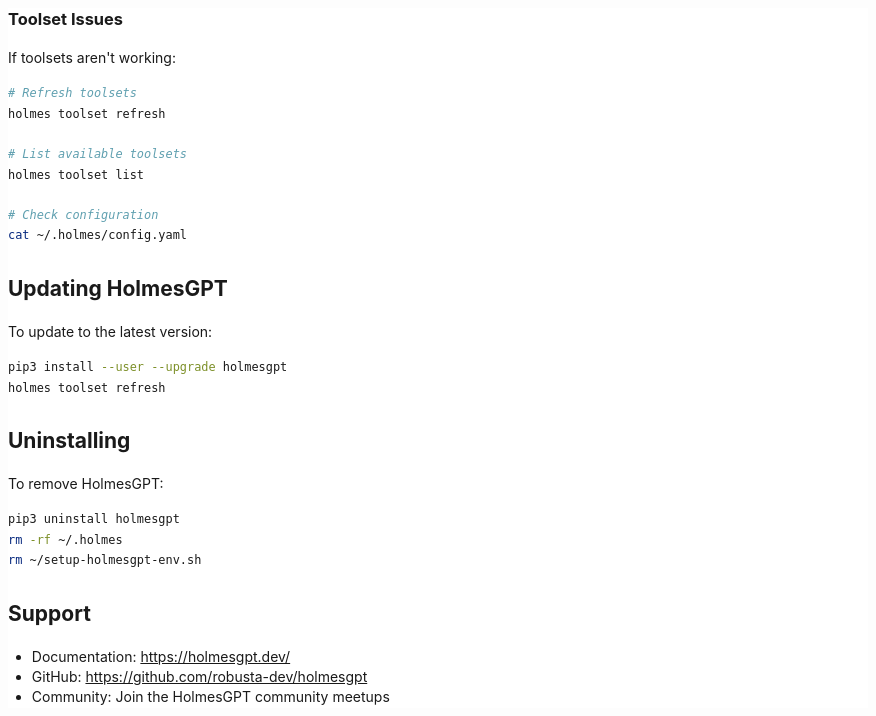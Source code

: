 ### Toolset Issues

If toolsets aren't working:

```bash
# Refresh toolsets
holmes toolset refresh

# List available toolsets
holmes toolset list

# Check configuration
cat ~/.holmes/config.yaml
```

## Updating HolmesGPT

To update to the latest version:

```bash
pip3 install --user --upgrade holmesgpt
holmes toolset refresh
```

## Uninstalling

To remove HolmesGPT:

```bash
pip3 uninstall holmesgpt
rm -rf ~/.holmes
rm ~/setup-holmesgpt-env.sh
```

## Support

- Documentation: https://holmesgpt.dev/
- GitHub: https://github.com/robusta-dev/holmesgpt
- Community: Join the HolmesGPT community meetups
